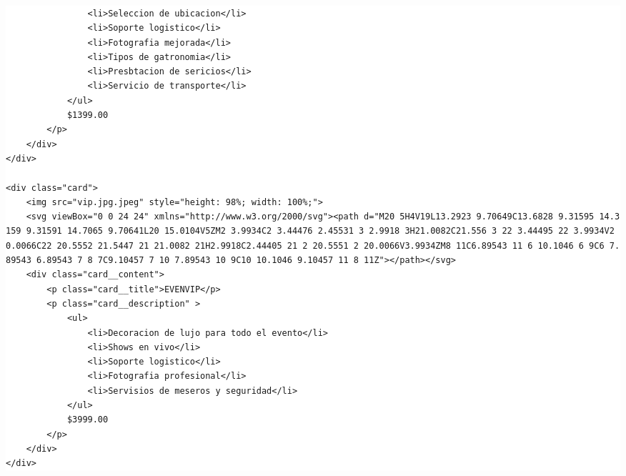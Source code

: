                     <li>Seleccion de ubicacion</li>
                    <li>Soporte logistico</li>
                    <li>Fotografia mejorada</li>
                    <li>Tipos de gatronomia</li>
                    <li>Presbtacion de sericios</li>
                    <li>Servicio de transporte</li>
                </ul>
                $1399.00
            </p>
        </div>
    </div>

    <div class="card">
        <img src="vip.jpg.jpeg" style="height: 98%; width: 100%;">
        <svg viewBox="0 0 24 24" xmlns="http://www.w3.org/2000/svg"><path d="M20 5H4V19L13.2923 9.70649C13.6828 9.31595 14.3159 9.31591 14.7065 9.70641L20 15.0104V5ZM2 3.9934C2 3.44476 2.45531 3 2.9918 3H21.0082C21.556 3 22 3.44495 22 3.9934V20.0066C22 20.5552 21.5447 21 21.0082 21H2.9918C2.44405 21 2 20.5551 2 20.0066V3.9934ZM8 11C6.89543 11 6 10.1046 6 9C6 7.89543 6.89543 7 8 7C9.10457 7 10 7.89543 10 9C10 10.1046 9.10457 11 8 11Z"></path></svg>
        <div class="card__content">
            <p class="card__title">EVENVIP</p>
            <p class="card__description" >
                <ul>
                    <li>Decoracion de lujo para todo el evento</li>
                    <li>Shows en vivo</li>
                    <li>Soporte logistico</li>
                    <li>Fotografia profesional</li>
                    <li>Servisios de meseros y seguridad</li>
                </ul>
                $3999.00
            </p>
        </div>
    </div>
</section>
